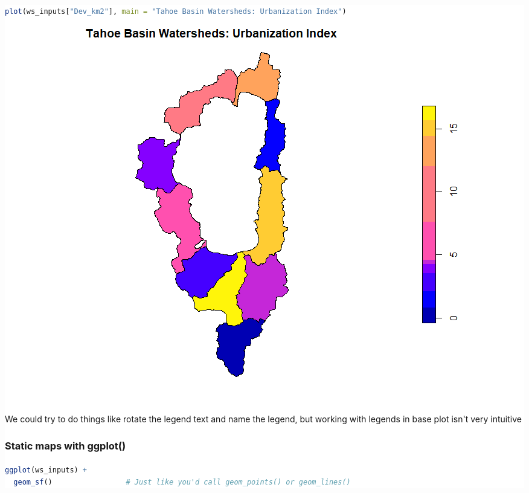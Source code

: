 ``` r
plot(ws_inputs["Dev_km2"], main = "Tahoe Basin Watersheds: Urbanization Index") 
```

![](/figs/TT17_plot-mod1.png)

We could try to do things like rotate the legend text and name the legend, but working with legends in base plot isn't very intuitive

### Static maps with ggplot()

``` r
ggplot(ws_inputs) +
  geom_sf()                 # Just like you'd call geom_points() or geom_lines()
```
